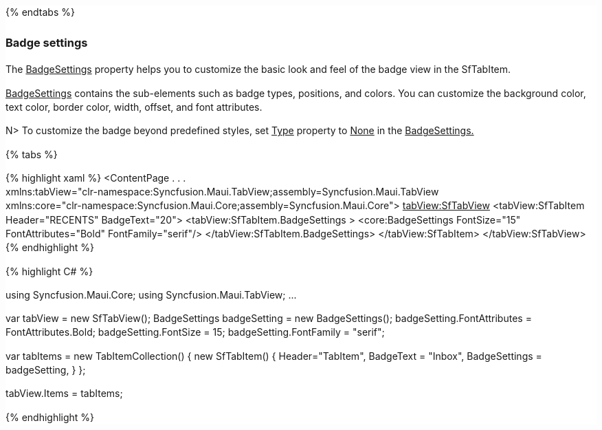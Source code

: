 {% endtabs %}

### Badge settings

The [BadgeSettings](https://help.syncfusion.com/cr/maui/Syncfusion.Maui.TabView.SfTabItem.html#Syncfusion_Maui_TabView_SfTabItem_BadgeSettings) property helps you to customize the basic look and feel of the badge view in the SfTabItem. 

[BadgeSettings](https://help.syncfusion.com/cr/maui/Syncfusion.Maui.TabView.SfTabItem.html#Syncfusion_Maui_TabView_SfTabItem_BadgeSettings) contains the sub-elements such as badge types, positions, and colors. You can customize the background color, text color, border color, width, offset, and font attributes.

N> To customize the badge beyond predefined styles, set [Type](https://help.syncfusion.com/cr/maui/Syncfusion.Maui.Core.BadgeSettings.html#Syncfusion_Maui_Core_BadgeSettings_Type) property to [None](https://help.syncfusion.com/cr/maui/Syncfusion.Maui.Core.BadgeType.html#Syncfusion_Maui_Core_BadgeType_None) in the [BadgeSettings.](https://help.syncfusion.com/cr/maui/Syncfusion.Maui.Core.BadgeSettings.html#properties)

{% tabs %}

{% highlight xaml %}
<ContentPage
    . . .  
    xmlns:tabView="clr-namespace:Syncfusion.Maui.TabView;assembly=Syncfusion.Maui.TabView  
    xmlns:core="clr-namespace:Syncfusion.Maui.Core;assembly=Syncfusion.Maui.Core">
    <tabView:SfTabView>
        <tabView:SfTabItem Header="RECENTS" BadgeText="20">
            <tabView:SfTabItem.BadgeSettings >
                <core:BadgeSettings FontSize="15" 
                                    FontAttributes="Bold" 
                                    FontFamily="serif"/>
            </tabView:SfTabItem.BadgeSettings>
        </tabView:SfTabItem>
    </tabView:SfTabView>    
</ContentPage>
{% endhighlight %}

{% highlight C# %}

using Syncfusion.Maui.Core;
using Syncfusion.Maui.TabView;
...

var tabView = new SfTabView();
BadgeSettings badgeSetting = new BadgeSettings();
badgeSetting.FontAttributes = FontAttributes.Bold;
badgeSetting.FontSize = 15;
badgeSetting.FontFamily = "serif";

var tabItems = new TabItemCollection()
{
    new SfTabItem()
    {
        Header="TabItem",
        BadgeText = "Inbox",
        BadgeSettings = badgeSetting,
    }
};

tabView.Items = tabItems;
            
{% endhighlight %}
